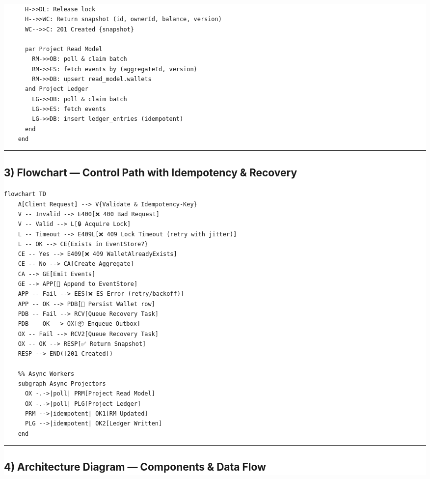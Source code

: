 ```mermaid
      H->>DL: Release lock
      H-->>WC: Return snapshot (id, ownerId, balance, version)
      WC-->>C: 201 Created {snapshot}

      par Project Read Model
        RM->>OB: poll & claim batch
        RM->>ES: fetch events by (aggregateId, version)
        RM->>DB: upsert read_model.wallets
      and Project Ledger
        LG->>OB: poll & claim batch
        LG->>ES: fetch events
        LG->>DB: insert ledger_entries (idempotent)
      end
    end
```

---

## 3) Flowchart — Control Path with Idempotency & Recovery

```mermaid
flowchart TD
    A[Client Request] --> V{Validate & Idempotency-Key}
    V -- Invalid --> E400[❌ 400 Bad Request]
    V -- Valid --> L[🔒 Acquire Lock]
    L -- Timeout --> E409L[❌ 409 Lock Timeout (retry with jitter)]
    L -- OK --> CE{Exists in EventStore?}
    CE -- Yes --> E409[❌ 409 WalletAlreadyExists]
    CE -- No --> CA[Create Aggregate]
    CA --> GE[Emit Events]
    GE --> APP[📝 Append to EventStore]
    APP -- Fail --> EES[❌ ES Error (retry/backoff)]
    APP -- OK --> PDB[💾 Persist Wallet row]
    PDB -- Fail --> RCV[Queue Recovery Task]
    PDB -- OK --> OX[📦 Enqueue Outbox]
    OX -- Fail --> RCV2[Queue Recovery Task]
    OX -- OK --> RESP[✅ Return Snapshot]
    RESP --> END([201 Created])

    %% Async Workers
    subgraph Async Projectors
      OX -.->|poll| PRM[Project Read Model]
      OX -.->|poll| PLG[Project Ledger]
      PRM -->|idempotent| OK1[RM Updated]
      PLG -->|idempotent| OK2[Ledger Written]
    end
```

---

## 4) Architecture Diagram — Components & Data Flow
